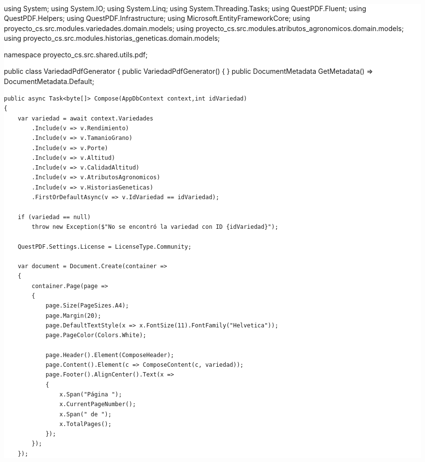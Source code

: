 using System;
using System.IO;
using System.Linq;
using System.Threading.Tasks;
using QuestPDF.Fluent;
using QuestPDF.Helpers;
using QuestPDF.Infrastructure;
using Microsoft.EntityFrameworkCore;
using proyecto_cs.src.modules.variedades.domain.models;
using proyecto_cs.src.modules.atributos_agronomicos.domain.models;
using proyecto_cs.src.modules.historias_geneticas.domain.models;

namespace proyecto_cs.src.shared.utils.pdf;

public class VariedadPdfGenerator
{
    public VariedadPdfGenerator() { }
    public DocumentMetadata GetMetadata() => DocumentMetadata.Default;

    public async Task<byte[]> Compose(AppDbContext context,int idVariedad)
    {
        var variedad = await context.Variedades
            .Include(v => v.Rendimiento)
            .Include(v => v.TamanioGrano)
            .Include(v => v.Porte)
            .Include(v => v.Altitud)
            .Include(v => v.CalidadAltitud)
            .Include(v => v.AtributosAgronomicos)
            .Include(v => v.HistoriasGeneticas)
            .FirstOrDefaultAsync(v => v.IdVariedad == idVariedad);

        if (variedad == null)
            throw new Exception($"No se encontró la variedad con ID {idVariedad}");

        QuestPDF.Settings.License = LicenseType.Community;

        var document = Document.Create(container =>
        {
            container.Page(page =>
            {
                page.Size(PageSizes.A4);
                page.Margin(20);
                page.DefaultTextStyle(x => x.FontSize(11).FontFamily("Helvetica"));
                page.PageColor(Colors.White);

                page.Header().Element(ComposeHeader);
                page.Content().Element(c => ComposeContent(c, variedad));
                page.Footer().AlignCenter().Text(x =>
                {
                    x.Span("Página ");
                    x.CurrentPageNumber();
                    x.Span(" de ");
                    x.TotalPages();
                });
            });
        });
